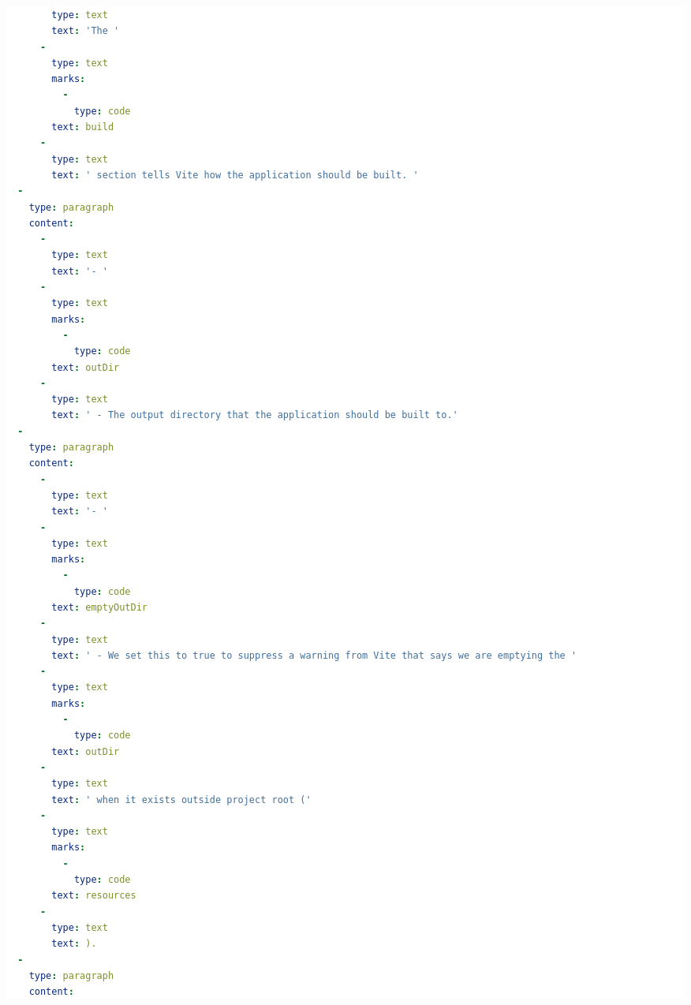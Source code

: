 ```yaml
        type: text
        text: 'The '
      -
        type: text
        marks:
          -
            type: code
        text: build
      -
        type: text
        text: ' section tells Vite how the application should be built. '
  -
    type: paragraph
    content:
      -
        type: text
        text: '- '
      -
        type: text
        marks:
          -
            type: code
        text: outDir
      -
        type: text
        text: ' - The output directory that the application should be built to.'
  -
    type: paragraph
    content:
      -
        type: text
        text: '- '
      -
        type: text
        marks:
          -
            type: code
        text: emptyOutDir
      -
        type: text
        text: ' - We set this to true to suppress a warning from Vite that says we are emptying the '
      -
        type: text
        marks:
          -
            type: code
        text: outDir
      -
        type: text
        text: ' when it exists outside project root ('
      -
        type: text
        marks:
          -
            type: code
        text: resources
      -
        type: text
        text: ).
  -
    type: paragraph
    content:
```